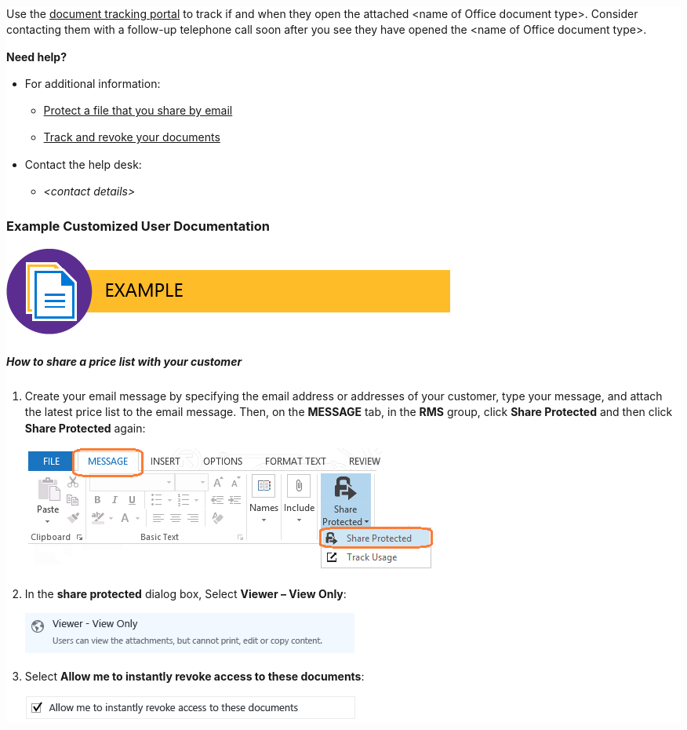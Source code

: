 Use the [document tracking portal](https://track.azurerms.com/) to track if and when they open the attached &lt;name of Office document type&gt;. Consider contacting them with a follow-up telephone call soon after you see they have opened the &lt;name of Office document type&gt;.

**Need help?**

-   For additional information:

    -   [Protect a file that you share by email](https://technet.microsoft.com/library/dn574735%28v=ws.10%29.aspx)

    -   [Track and revoke your documents](https://technet.microsoft.com/library/dn986611.aspx)

-   Contact the help desk:

    -   *&lt;contact details&gt;*

### Example Customized User Documentation
![](./media/AzRMS_ExampleBanner.png)

##### How to share a price list with your customer

1.  Create your email message by specifying the email address or addresses of your customer, type your message, and attach the latest price list to the email message. Then, on the **MESSAGE** tab, in the **RMS** group, click **Share Protected** and then click **Share Protected** again:

    ![](./media/AzRMSUserInstructions_ShareProtectedRibbon2013.png)

2.  In the **share protected** dialog box, Select **Viewer – View Only**:

    ![](./media/AzRMS_SharedProtected_ViewerOnly.PNG)

3.  Select **Allow me to instantly revoke access to these documents**:

    ![](./media/AzRMS_SharedProtected_InstantRevoke.PNG)
